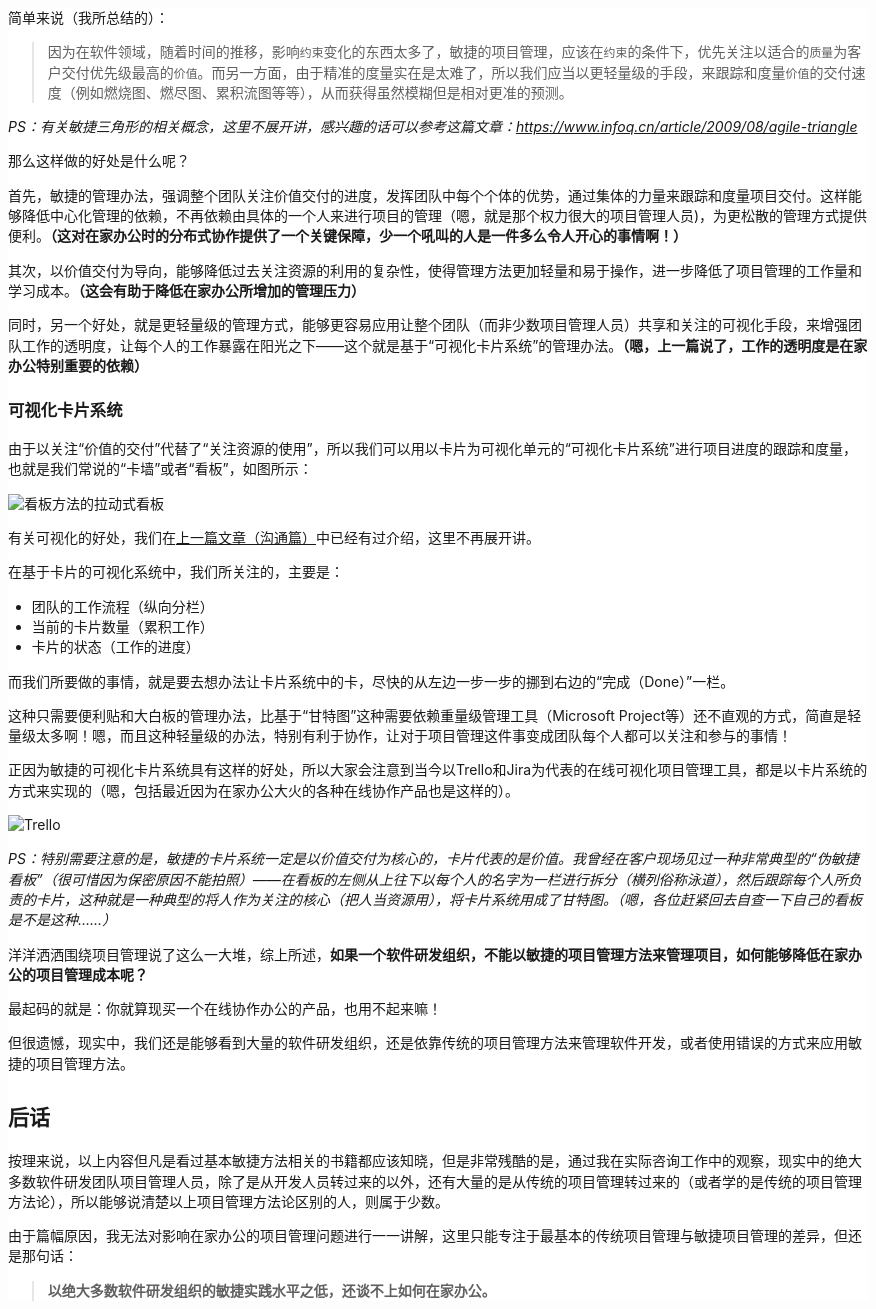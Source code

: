 简单来说（我所总结的）：

> 因为在软件领域，随着时间的推移，影响`约束`变化的东西太多了，敏捷的项目管理，应该在`约束`的条件下，优先关注以适合的`质量`为客户交付优先级最高的`价值`。而另一方面，由于精准的度量实在是太难了，所以我们应当以更轻量级的手段，来跟踪和度量`价值`的交付速度（例如燃烧图、燃尽图、累积流图等等），从而获得虽然模糊但是相对更准的预测。

*PS：有关敏捷三角形的相关概念，这里不展开讲，感兴趣的话可以参考这篇文章：https://www.infoq.cn/article/2009/08/agile-triangle*

那么这样做的好处是什么呢？

首先，敏捷的管理办法，强调整个团队关注价值交付的进度，发挥团队中每个个体的优势，通过集体的力量来跟踪和度量项目交付。这样能够降低中心化管理的依赖，不再依赖由具体的一个人来进行项目的管理（嗯，就是那个权力很大的项目管理人员)，为更松散的管理方式提供便利。**（这对在家办公时的分布式协作提供了一个关键保障，少一个吼叫的人是一件多么令人开心的事情啊！）**

其次，以价值交付为导向，能够降低过去关注资源的利用的复杂性，使得管理方法更加轻量和易于操作，进一步降低了项目管理的工作量和学习成本。**（这会有助于降低在家办公所增加的管理压力）**

同时，另一个好处，就是更轻量级的管理方式，能够更容易应用让整个团队（而非少数项目管理人员）共享和关注的可视化手段，来增强团队工作的透明度，让每个人的工作暴露在阳光之下——这个就是基于“可视化卡片系统”的管理办法。**（嗯，上一篇说了，工作的透明度是在家办公特别重要的依赖）**

### 可视化卡片系统

由于以关注“价值的交付”代替了“关注资源的使用”，所以我们可以用以卡片为可视化单元的“可视化卡片系统”进行项目进度的跟踪和度量，也就是我们常说的“卡墙”或者“看板”，如图所示：

![看板方法的拉动式看板](https://huhao-dev.oss-cn-beijing.aliyuncs.com/20200205214837.jpg)

有关可视化的好处，我们在[上一篇文章（沟通篇）](https://huhao.dev/posts/e2efaab2/)中已经有过介绍，这里不再展开讲。

在基于卡片的可视化系统中，我们所关注的，主要是：

- 团队的工作流程（纵向分栏）
- 当前的卡片数量（累积工作）
- 卡片的状态（工作的进度）

而我们所要做的事情，就是要去想办法让卡片系统中的卡，尽快的从左边一步一步的挪到右边的“完成（Done）”一栏。

这种只需要便利贴和大白板的管理办法，比基于“甘特图”这种需要依赖重量级管理工具（Microsoft Project等）还不直观的方式，简直是轻量级太多啊！嗯，而且这种轻量级的办法，特别有利于协作，让对于项目管理这件事变成团队每个人都可以关注和参与的事情！

正因为敏捷的可视化卡片系统具有这样的好处，所以大家会注意到当今以Trello和Jira为代表的在线可视化项目管理工具，都是以卡片系统的方式来实现的（嗯，包括最近因为在家办公大火的各种在线协作产品也是这样的）。

![Trello](https://huhao-dev.oss-cn-beijing.aliyuncs.com/20200206213655.png)

*PS：特别需要注意的是，敏捷的卡片系统一定是以价值交付为核心的，卡片代表的是价值。我曾经在客户现场见过一种非常典型的“伪敏捷看板”（很可惜因为保密原因不能拍照）——在看板的左侧从上往下以每个人的名字为一栏进行拆分（横列俗称泳道），然后跟踪每个人所负责的卡片，这种就是一种典型的将人作为关注的核心（把人当资源用），将卡片系统用成了甘特图。（嗯，各位赶紧回去自查一下自己的看板是不是这种……）*

洋洋洒洒围绕项目管理说了这么一大堆，综上所述，**如果一个软件研发组织，不能以敏捷的项目管理方法来管理项目，如何能够降低在家办公的项目管理成本呢？**

最起码的就是：你就算现买一个在线协作办公的产品，也用不起来嘛！

但很遗憾，现实中，我们还是能够看到大量的软件研发组织，还是依靠传统的项目管理方法来管理软件开发，或者使用错误的方式来应用敏捷的项目管理方法。

## 后话

按理来说，以上内容但凡是看过基本敏捷方法相关的书籍都应该知晓，但是非常残酷的是，通过我在实际咨询工作中的观察，现实中的绝大多数软件研发团队项目管理人员，除了是从开发人员转过来的以外，还有大量的是从传统的项目管理转过来的（或者学的是传统的项目管理方法论），所以能够说清楚以上项目管理方法论区别的人，则属于少数。

由于篇幅原因，我无法对影响在家办公的项目管理问题进行一一讲解，这里只能专注于最基本的传统项目管理与敏捷项目管理的差异，但还是那句话：

> **以绝大多数软件研发组织的敏捷实践水平之低，还谈不上如何在家办公。**
